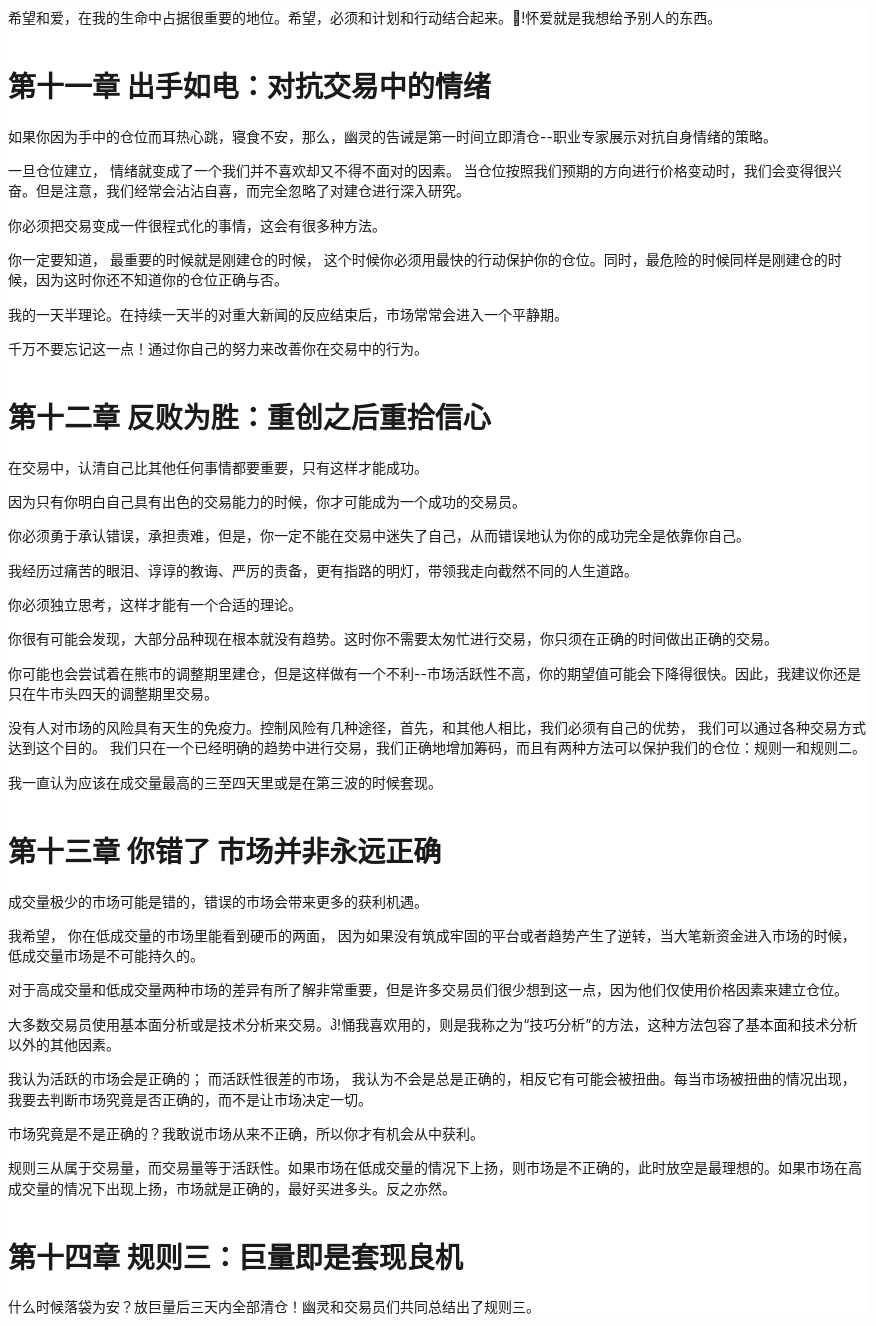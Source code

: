 希望和爱，在我的生命中占据很重要的地位。希望，必须和计划和行动结合起来。!怀爱就是我想给予别人的东西。


# 第十一章 出手如电：对抗交易中的情绪
如果你因为手中的仓位而耳热心跳，寝食不安，那么，幽灵的告诫是第一时间立即清仓--职业专家展示对抗自身情绪的策略。

一旦仓位建立， 情绪就变成了一个我们并不喜欢却又不得不面对的因素。 当仓位按照我们预期的方向进行价格变动时，我们会变得很兴奋。但是注意，我们经常会沾沾自喜，而完全忽略了对建仓进行深入研究。

你必须把交易变成一件很程式化的事情，这会有很多种方法。

你一定要知道， 最重要的时候就是刚建仓的时候， 这个时候你必须用最快的行动保护你的仓位。同时，最危险的时候同样是刚建仓的时候，因为这时你还不知道你的仓位正确与否。

我的一天半理论。在持续一天半的对重大新闻的反应结束后，市场常常会进入一个平静期。

千万不要忘记这一点！通过你自己的努力来改善你在交易中的行为。


# 第十二章 反败为胜：重创之后重拾信心
在交易中，认清自己比其他任何事情都要重要，只有这样才能成功。

因为只有你明白自己具有出色的交易能力的时候，你才可能成为一个成功的交易员。

你必须勇于承认错误，承担责难，但是，你一定不能在交易中迷失了自己，从而错误地认为你的成功完全是依靠你自己。

我经历过痛苦的眼泪、谆谆的教诲、严厉的责备，更有指路的明灯，带领我走向截然不同的人生道路。

你必须独立思考，这样才能有一个合适的理论。

你很有可能会发现，大部分品种现在根本就没有趋势。这时你不需要太匆忙进行交易，你只须在正确的时间做出正确的交易。

你可能也会尝试着在熊市的调整期里建仓，但是这样做有一个不利--市场活跃性不高，你的期望值可能会下降得很快。因此，我建议你还是只在牛市头四天的调整期里交易。

没有人对市场的风险具有天生的免疫力。控制风险有几种途径，首先，和其他人相比，我们必须有自己的优势， 我们可以通过各种交易方式达到这个目的。 我们只在一个已经明确的趋势中进行交易，我们正确地增加筹码，而且有两种方法可以保护我们的仓位：规则一和规则二。

我一直认为应该在成交量最高的三至四天里或是在第三波的时候套现。


# 第十三章 你错了 市场并非永远正确
成交量极少的市场可能是错的，错误的市场会带来更多的获利机遇。

我希望， 你在低成交量的市场里能看到硬币的两面， 因为如果没有筑成牢固的平台或者趋势产生了逆转，当大笔新资金进入市场的时候，低成交量市场是不可能持久的。

对于高成交量和低成交量两种市场的差异有所了解非常重要，但是许多交易员们很少想到这一点，因为他们仅使用价格因素来建立仓位。

大多数交易员使用基本面分析或是技术分析来交易。ჰ!悀我喜欢用的，则是我称之为“技巧分析”的方法，这种方法包容了基本面和技术分析以外的其他因素。

我认为活跃的市场会是正确的； 而活跃性很差的市场， 我认为不会是总是正确的，相反它有可能会被扭曲。每当市场被扭曲的情况出现，我要去判断市场究竟是否正确的，而不是让市场决定一切。

市场究竟是不是正确的？我敢说市场从来不正确，所以你才有机会从中获利。

规则三从属于交易量，而交易量等于活跃性。如果市场在低成交量的情况下上扬，则市场是不正确的，此时放空是最理想的。如果市场在高成交量的情况下出现上扬，市场就是正确的，最好买进多头。反之亦然。


# 第十四章 规则三：巨量即是套现良机
什么时候落袋为安？放巨量后三天内全部清仓！幽灵和交易员们共同总结出了规则三。
